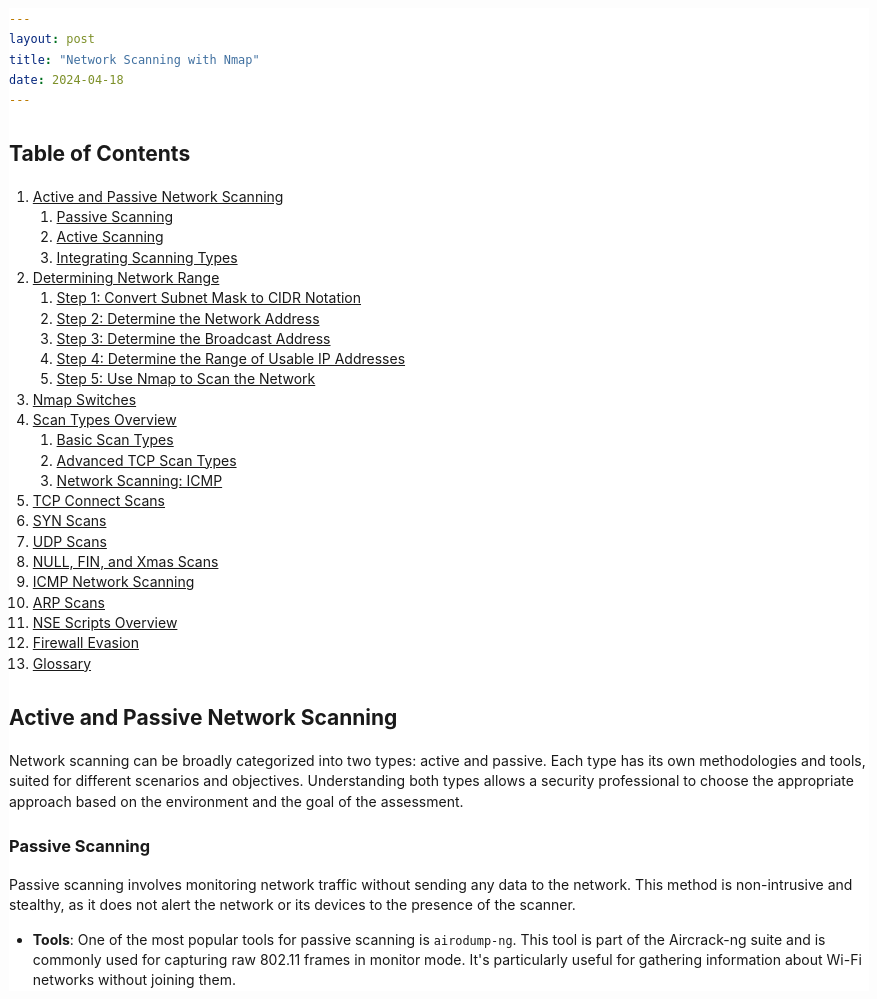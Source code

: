 ```yaml
---
layout: post
title: "Network Scanning with Nmap"
date: 2024-04-18
---
```


## Table of Contents
1. [Active and Passive Network Scanning](#active-and-passive-network-scanning)
    1. [Passive Scanning](#passive-scanning)
    2. [Active Scanning](#active-scanning)
    3. [Integrating Scanning Types](#integrating-scanning-types)
2. [Determining Network Range](#determining-network-range)
    1. [Step 1: Convert Subnet Mask to CIDR Notation](#step-1-convert-subnet-mask-to-cidr-notation)
    2. [Step 2: Determine the Network Address](#step-2-determine-the-network-address)
    3. [Step 3: Determine the Broadcast Address](#step-3-determine-the-broadcast-address)
    4. [Step 4: Determine the Range of Usable IP Addresses](#step-4-determine-the-range-of-usable-ip-addresses)
    5. [Step 5: Use Nmap to Scan the Network](#step-5-use-nmap-to-scan-the-network)
3. [Nmap Switches](#nmap-switches)
4. [Scan Types Overview](#scan-types-overview)
    1. [Basic Scan Types](#basic-scan-types)
    2. [Advanced TCP Scan Types](#advanced-tcp-scan-types)
    3. [Network Scanning: ICMP](#network-scanning-icmp)
5. [TCP Connect Scans](#tcp-connect-scans)
6. [SYN Scans](#syn-scans)
7. [UDP Scans](#udp-scans)
8. [NULL, FIN, and Xmas Scans](#null-fin-and-xmas-scans)
9. [ICMP Network Scanning](#icmp-network-scanning)
10. [ARP Scans](#arp-scans)
11. [NSE Scripts Overview](#nse-scripts-overview)
12. [Firewall Evasion](#firewall-evasion)
13. [Glossary](#glossary)

## Active and Passive Network Scanning

Network scanning can be broadly categorized into two types: active and passive. Each type has its own methodologies and tools, suited for different scenarios and objectives. Understanding both types allows a security professional to choose the appropriate approach based on the environment and the goal of the assessment.

### Passive Scanning

Passive scanning involves monitoring network traffic without sending any data to the network. This method is non-intrusive and stealthy, as it does not alert the network or its devices to the presence of the scanner.

- **Tools**: One of the most popular tools for passive scanning is `airodump-ng`. This tool is part of the Aircrack-ng suite and is commonly used for capturing raw 802.11 frames in monitor mode. It's particularly useful for gathering information about Wi-Fi networks without joining them.
  